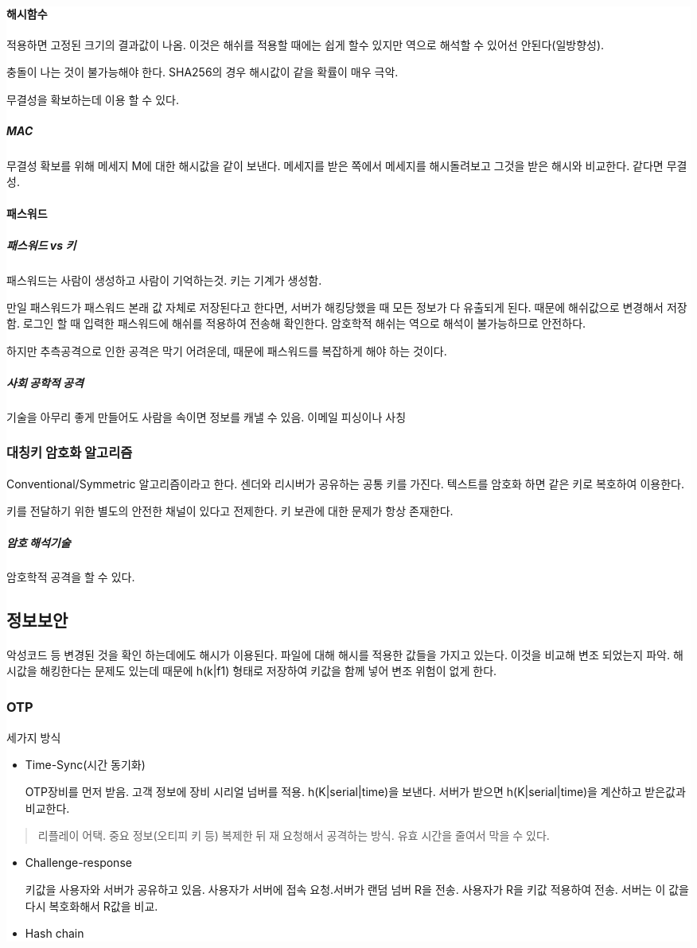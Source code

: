 #### 해시함수

적용하면 고정된 크기의 결과값이 나옴. 이것은 해쉬를 적용할 때에는 쉽게 할수 있지만 역으로 해석할 수 있어선 안된다(일방향성).

충돌이 나는 것이 불가능해야 한다. SHA256의 경우 해시값이 같을 확률이 매우 극악.

무결성을 확보하는데 이용 할 수 있다. 

##### MAC

무결성 확보를 위해 메세지 M에 대한 해시값을 같이 보낸다. 메세지를 받은 쪽에서 메세지를 해시돌려보고 그것을 받은 해시와 비교한다. 같다면 무결성. 

#### 패스워드

##### 패스워드 vs 키

패스워드는 사람이 생성하고 사람이 기억하는것. 키는 기계가 생성함. 



만일 패스워드가 패스워드 본래 값 자체로 저장된다고 한다면, 서버가 해킹당했을 때 모든 정보가 다 유출되게 된다. 때문에 해쉬값으로 변경해서 저장함. 로그인 할 때 입력한 패스워드에 해쉬를 적용하여 전송해 확인한다. 암호학적 해쉬는 역으로 해석이 불가능하므로 안전하다. 

하지만 추측공격으로 인한 공격은 막기 어려운데, 때문에 패스워드를 복잡하게 해야 하는 것이다. 

##### 사회 공학적 공격

기술을 아무리 좋게 만들어도 사람을 속이면 정보를 캐낼 수 있음. 이메일 피싱이나 사칭 

### 대칭키 암호화 알고리즘

Conventional/Symmetric 알고리즘이라고 한다. 센더와 리시버가 공유하는 공통 키를 가진다. 텍스트를 암호화 하면 같은 키로 복호하여 이용한다. 

키를 전달하기 위한 별도의 안전한 채널이 있다고 전제한다. 키 보관에 대한 문제가 항상 존재한다. 

##### 암호 해석기술

암호학적 공격을 할 수 있다. 

## 정보보안

악성코드 등 변경된 것을 확인 하는데에도 해시가 이용된다. 파일에 대해 해시를 적용한 값들을 가지고 있는다. 이것을 비교해 변조 되었는지 파악. 해시값을 해킹한다는 문제도 있는데 때문에 h(k|f1) 형태로 저장하여 키값을 함께 넣어 변조 위험이 없게 한다. 

### OTP

세가지 방식

- Time-Sync(시간 동기화) 

  OTP장비를 먼저 받음. 고객 정보에 장비 시리얼 넘버를 적용. h(K|serial|time)을 보낸다. 서버가 받으면 h(K|serial|time)을 계산하고 받은값과 비교한다. 

> 리플레이 어택. 중요 정보(오티피 키 등) 복제한 뒤 재 요청해서 공격하는 방식. 유효 시간을 줄여서 막을 수 있다.

- Challenge-response

  키값을 사용자와 서버가 공유하고 있음. 사용자가 서버에 접속 요청.서버가 랜덤 넘버 R을 전송. 사용자가 R을 키값 적용하여 전송. 서버는 이 값을 다시 복호화해서 R값을 비교.

- Hash chain
